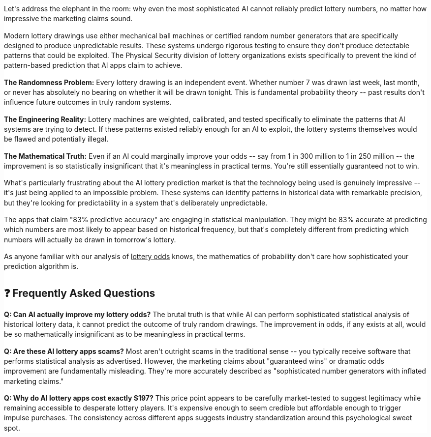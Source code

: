 Let's address the elephant in the room: why even the most sophisticated AI cannot reliably predict lottery numbers, no matter how impressive the marketing claims sound.

Modern lottery drawings use either mechanical ball machines or certified random number generators that are specifically designed to produce unpredictable results. These systems undergo rigorous testing to ensure they don't produce detectable patterns that could be exploited. The Physical Security division of lottery organizations exists specifically to prevent the kind of pattern-based prediction that AI apps claim to achieve.

**The Randomness Problem:**
Every lottery drawing is an independent event. Whether number 7 was drawn last week, last month, or never has absolutely no bearing on whether it will be drawn tonight. This is fundamental probability theory -- past results don't influence future outcomes in truly random systems.

**The Engineering Reality:**
Lottery machines are weighted, calibrated, and tested specifically to eliminate the patterns that AI systems are trying to detect. If these patterns existed reliably enough for an AI to exploit, the lottery systems themselves would be flawed and potentially illegal.

**The Mathematical Truth:**
Even if an AI could marginally improve your odds -- say from 1 in 300 million to 1 in 250 million -- the improvement is so statistically insignificant that it's meaningless in practical terms. You're still essentially guaranteed not to win.

What's particularly frustrating about the AI lottery prediction market is that the technology being used is genuinely impressive -- it's just being applied to an impossible problem. These systems can identify patterns in historical data with remarkable precision, but they're looking for predictability in a system that's deliberately unpredictable.

The apps that claim "83% predictive accuracy" are engaging in statistical manipulation. They might be 83% accurate at predicting which numbers are most likely to appear based on historical frequency, but that's completely different from predicting which numbers will actually be drawn in tomorrow's lottery.

As anyone familiar with our analysis of [lottery odds](https://sarcastic-lottery.vercel.app/blog/lottery-odds-explained-reality-check) knows, the mathematics of probability don't care how sophisticated your prediction algorithm is.

## ❓ Frequently Asked Questions

**Q: Can AI actually improve my lottery odds?**
The brutal truth is that while AI can perform sophisticated statistical analysis of historical lottery data, it cannot predict the outcome of truly random drawings. The improvement in odds, if any exists at all, would be so mathematically insignificant as to be meaningless in practical terms.

**Q: Are these AI lottery apps scams?**
Most aren't outright scams in the traditional sense -- you typically receive software that performs statistical analysis as advertised. However, the marketing claims about "guaranteed wins" or dramatic odds improvement are fundamentally misleading. They're more accurately described as "sophisticated number generators with inflated marketing claims."

**Q: Why do AI lottery apps cost exactly $197?**
This price point appears to be carefully market-tested to suggest legitimacy while remaining accessible to desperate lottery players. It's expensive enough to seem credible but affordable enough to trigger impulse purchases. The consistency across different apps suggests industry standardization around this psychological sweet spot.
